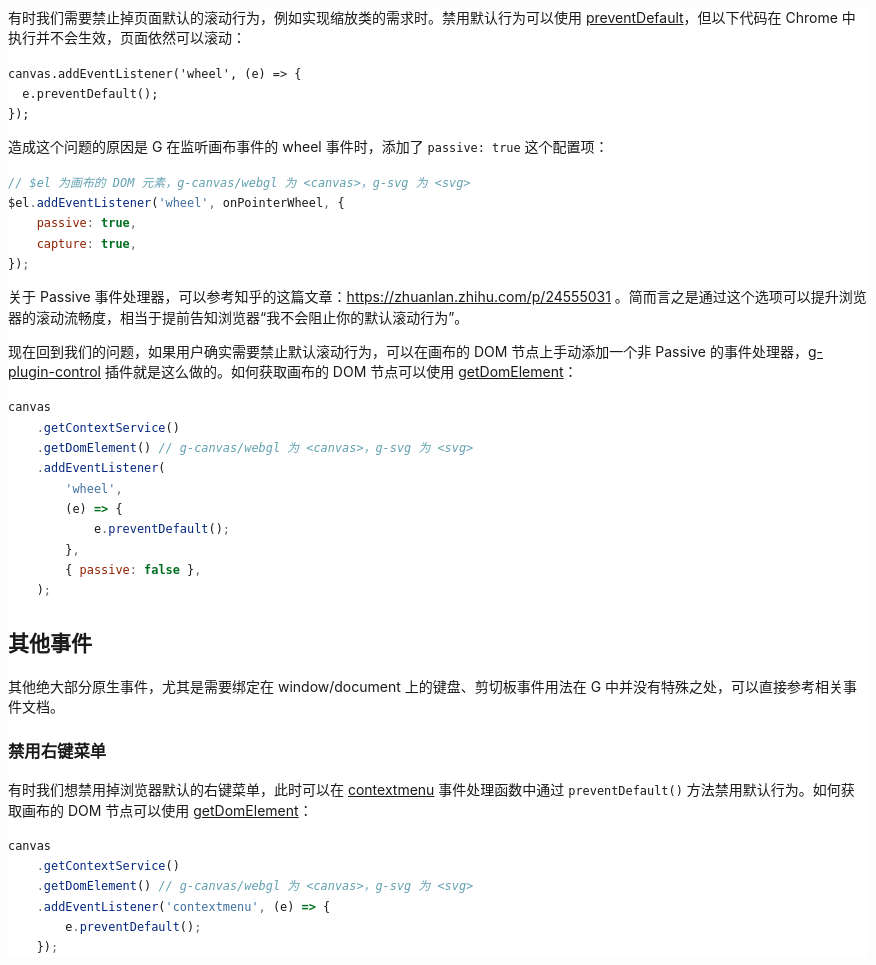 有时我们需要禁止掉页面默认的滚动行为，例如实现缩放类的需求时。禁用默认行为可以使用 [preventDefault](/zh/docs/api/event#preventdefault)，但以下代码在 Chrome 中执行并不会生效，页面依然可以滚动：

```
canvas.addEventListener('wheel', (e) => {
  e.preventDefault();
});
```

造成这个问题的原因是 G 在监听画布事件的 wheel 事件时，添加了 `passive: true` 这个配置项：

```js
// $el 为画布的 DOM 元素，g-canvas/webgl 为 <canvas>，g-svg 为 <svg>
$el.addEventListener('wheel', onPointerWheel, {
    passive: true,
    capture: true,
});
```

关于 Passive 事件处理器，可以参考知乎的这篇文章：https://zhuanlan.zhihu.com/p/24555031 。简而言之是通过这个选项可以提升浏览器的滚动流畅度，相当于提前告知浏览器“我不会阻止你的默认滚动行为”。

现在回到我们的问题，如果用户确实需要禁止默认滚动行为，可以在画布的 DOM 节点上手动添加一个非 Passive 的事件处理器，[g-plugin-control](http://g-next.antv.vision/zh/docs/plugins/control) 插件就是这么做的。如何获取画布的 DOM 节点可以使用 [getDomElement](/zh/docs/api/renderer#getdomelement)：

```js
canvas
    .getContextService()
    .getDomElement() // g-canvas/webgl 为 <canvas>，g-svg 为 <svg>
    .addEventListener(
        'wheel',
        (e) => {
            e.preventDefault();
        },
        { passive: false },
    );
```

## 其他事件

其他绝大部分原生事件，尤其是需要绑定在 window/document 上的键盘、剪切板事件用法在 G 中并没有特殊之处，可以直接参考相关事件文档。

### 禁用右键菜单

有时我们想禁用掉浏览器默认的右键菜单，此时可以在 [contextmenu](https://developer.mozilla.org/zh-CN/docs/Web/API/Element/contextmenu_event) 事件处理函数中通过 `preventDefault()` 方法禁用默认行为。如何获取画布的 DOM 节点可以使用 [getDomElement](/zh/docs/api/renderer#getdomelement)：

```js
canvas
    .getContextService()
    .getDomElement() // g-canvas/webgl 为 <canvas>，g-svg 为 <svg>
    .addEventListener('contextmenu', (e) => {
        e.preventDefault();
    });
```
